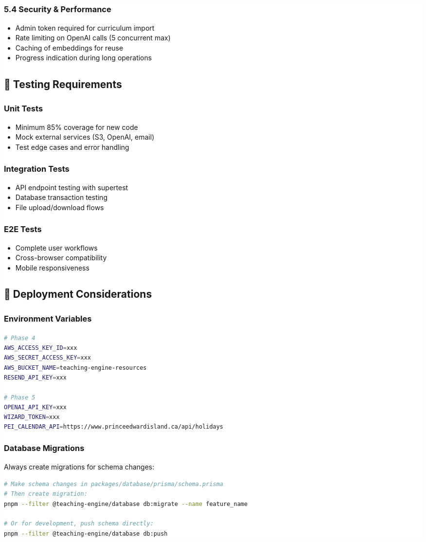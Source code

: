 ### 5.4 Security & Performance

- Admin token required for curriculum import
- Rate limiting on OpenAI calls (5 concurrent max)
- Caching of embeddings for reuse
- Progress indication during long operations

## 🧪 Testing Requirements

### Unit Tests

- Minimum 85% coverage for new code
- Mock external services (S3, OpenAI, email)
- Test edge cases and error handling

### Integration Tests

- API endpoint testing with supertest
- Database transaction testing
- File upload/download flows

### E2E Tests

- Complete user workflows
- Cross-browser compatibility
- Mobile responsiveness

## 🚀 Deployment Considerations

### Environment Variables

```bash
# Phase 4
AWS_ACCESS_KEY_ID=xxx
AWS_SECRET_ACCESS_KEY=xxx
AWS_BUCKET_NAME=teaching-engine-resources
RESEND_API_KEY=xxx

# Phase 5
OPENAI_API_KEY=xxx
WIZARD_TOKEN=xxx
PEI_CALENDAR_API=https://www.princeedwardisland.ca/api/holidays
```

### Database Migrations

Always create migrations for schema changes:

```bash
# Make schema changes in packages/database/prisma/schema.prisma
# Then create migration:
pnpm --filter @teaching-engine/database db:migrate --name feature_name

# Or for development, push schema directly:
pnpm --filter @teaching-engine/database db:push
```

